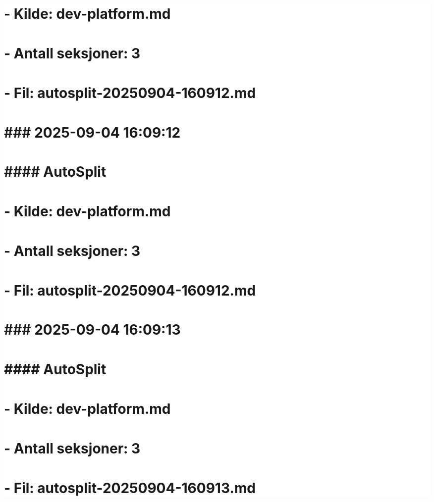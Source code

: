 # \- Kilde: dev-platform.md

# \- Antall seksjoner: 3

# \- Fil: autosplit-20250904-160912.md

#

#

#

#

# \### 2025-09-04 16:09:12

# \#### AutoSplit

# \- Kilde: dev-platform.md

# \- Antall seksjoner: 3

# \- Fil: autosplit-20250904-160912.md

#

#

#

#

# \### 2025-09-04 16:09:13

# \#### AutoSplit

# \- Kilde: dev-platform.md

# \- Antall seksjoner: 3

# \- Fil: autosplit-20250904-160913.md
